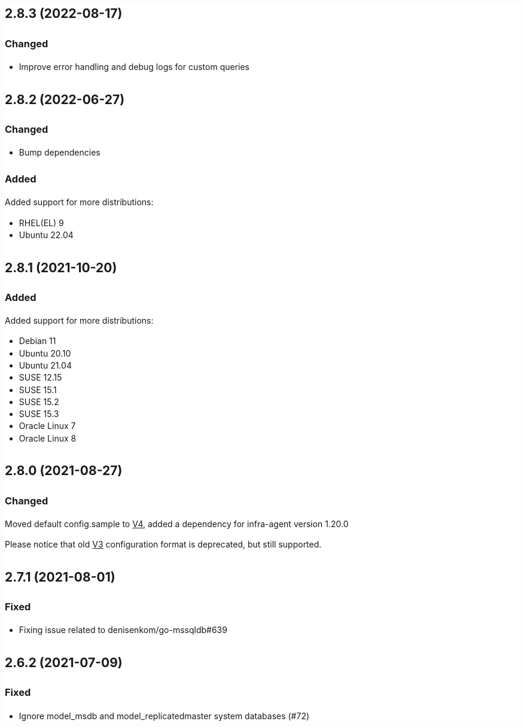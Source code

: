 ## 2.8.3  (2022-08-17)
### Changed
- Improve error handling and debug logs for custom queries

## 2.8.2  (2022-06-27)
### Changed
- Bump dependencies
### Added
Added support for more distributions:
- RHEL(EL) 9
- Ubuntu 22.04

## 2.8.1 (2021-10-20)
### Added
Added support for more distributions:
- Debian 11
- Ubuntu 20.10
- Ubuntu 21.04
- SUSE 12.15
- SUSE 15.1
- SUSE 15.2
- SUSE 15.3
- Oracle Linux 7
- Oracle Linux 8

## 2.8.0 (2021-08-27)
### Changed

Moved default config.sample to [V4](https://docs.newrelic.com/docs/create-integrations/infrastructure-integrations-sdk/specifications/host-integrations-newer-configuration-format/), added a dependency for infra-agent version 1.20.0

Please notice that old [V3](https://docs.newrelic.com/docs/create-integrations/infrastructure-integrations-sdk/specifications/host-integrations-standard-configuration-format/) configuration format is deprecated, but still supported.

## 2.7.1 (2021-08-01)
### Fixed
- Fixing issue related to denisenkom/go-mssqldb#639

## 2.6.2 (2021-07-09)
### Fixed
- Ignore model_msdb and model_replicatedmaster system databases (#72)
